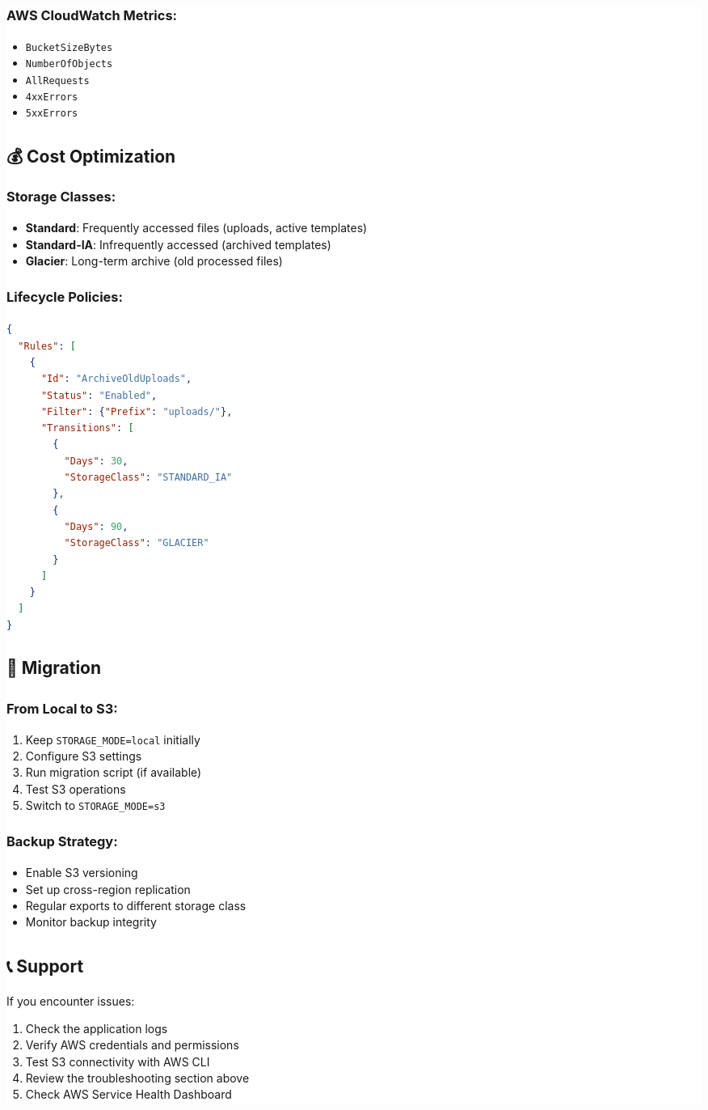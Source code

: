 ### AWS CloudWatch Metrics:
- `BucketSizeBytes`
- `NumberOfObjects`
- `AllRequests`
- `4xxErrors`
- `5xxErrors`

## 💰 Cost Optimization

### Storage Classes:
- **Standard**: Frequently accessed files (uploads, active templates)
- **Standard-IA**: Infrequently accessed (archived templates)
- **Glacier**: Long-term archive (old processed files)

### Lifecycle Policies:
```json
{
  "Rules": [
    {
      "Id": "ArchiveOldUploads",
      "Status": "Enabled",
      "Filter": {"Prefix": "uploads/"},
      "Transitions": [
        {
          "Days": 30,
          "StorageClass": "STANDARD_IA"
        },
        {
          "Days": 90,
          "StorageClass": "GLACIER"
        }
      ]
    }
  ]
}
```

## 🔄 Migration

### From Local to S3:
1. Keep `STORAGE_MODE=local` initially
2. Configure S3 settings
3. Run migration script (if available)
4. Test S3 operations
5. Switch to `STORAGE_MODE=s3`

### Backup Strategy:
- Enable S3 versioning
- Set up cross-region replication
- Regular exports to different storage class
- Monitor backup integrity

## 📞 Support

If you encounter issues:
1. Check the application logs
2. Verify AWS credentials and permissions
3. Test S3 connectivity with AWS CLI
4. Review the troubleshooting section above
5. Check AWS Service Health Dashboard